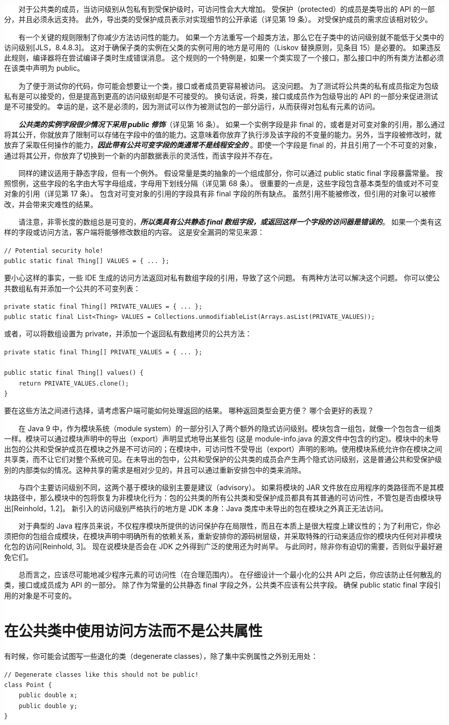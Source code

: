 　　对于公共类的成员，当访问级别从包私有到受保护级时，可访问性会大大增加。 受保护（protected）的成员是类导出的 API 的一部分，并且必须永远支持。 此外，导出类的受保护成员表示对实现细节的公开承诺（详见第 19 条）。 对受保护成员的需求应该相对较少。

　　有一个关键的规则限制了你减少方法访问性的能力。 如果一个方法重写一个超类方法，那么它在子类中的访问级别就不能低于父类中的访问级别[JLS，8.4.8.3]。 这对于确保子类的实例在父类的实例可用的地方是可用的（Liskov 替换原则，见条目 15）是必要的。 如果违反此规则，编译器将在尝试编译子类时生成错误消息。 这个规则的一个特例是，如果一个类实现了一个接口，那么接口中的所有类方法都必须在该类中声明为 public。

　　为了便于测试你的代码，你可能会想要让一个类，接口或者成员更容易被访问。 这没问题。 为了测试将公共类的私有成员指定为包级私有是可以接受的，但是提高到更高的访问级别却是不可接受的。 换句话说，将类，接口或成员作为包级导出的 API 的一部分来促进测试是不可接受的。 幸运的是，这不是必须的，因为测试可以作为被测试包的一部分运行，从而获得对包私有元素的访问。

　　***公共类的实例字段很少情况下采用 public 修饰***（详见第 16 条）。 如果一个实例字段是非 final 的，或者是对可变对象的引用，那么通过将其公开，你就放弃了限制可以存储在字段中的值的能力。这意味着你放弃了执行涉及该字段的不变量的能力。另外，当字段被修改时，就放弃了采取任何操作的能力，***因此带有公共可变字段的类通常不是线程安全的*** 。即使一个字段是 final 的，并且引用了一个不可变的对象，通过将其公开，你放弃了切换到一个新的内部数据表示的灵活性，而该字段并不存在。

　　同样的建议适用于静态字段，但有一个例外。 假设常量是类的抽象的一个组成部分，你可以通过 public static final 字段暴露常量。 按照惯例，这些字段的名字由大写字母组成，字母用下划线分隔（详见第 68 条）。 很重要的一点是，这些字段包含基本类型的值或对不可变对象的引用（详见第 17 条）。 包含对可变对象的引用的字段具有非 final 字段的所有缺点。 虽然引用不能被修改，但引用的对象可以被修改，并会带来灾难性的结果。

　　请注意，非零长度的数组总是可变的，***所以类具有公共静态 final 数组字段，或返回这样一个字段的访问器是错误的***。 如果一个类有这样的字段或访问方法，客户端将能够修改数组的内容。 这是安全漏洞的常见来源：

    // Potential security hole!
    public static final Thing[] VALUES = { ... };

要小心这样的事实，一些 IDE 生成的访问方法返回对私有数组字段的引用，导致了这个问题。 有两种方法可以解决这个问题。 你可以使公共数组私有并添加一个公共的不可变列表：

    private static final Thing[] PRIVATE_VALUES = { ... };
    public static final List<Thing> VALUES = Collections.unmodifiableList(Arrays.asList(PRIVATE_VALUES));
或者，可以将数组设置为 private，并添加一个返回私有数组拷贝的公共方法：

    private static final Thing[] PRIVATE_VALUES = { ... };

    public static final Thing[] values() {
        return PRIVATE_VALUES.clone();
    }

   要在这些方法之间进行选择，请考虑客户端可能如何处理返回的结果。 哪种返回类型会更方便？ 哪个会更好的表现？

　　在 Java 9 中，作为模块系统（module system）的一部分引入了两个额外的隐式访问级别。模块包含一组包，就像一个包包含一组类一样。模块可以通过模块声明中的导出（export）声明显式地导出某些包 (这是 module-info.java 的源文件中包含的约定)。模块中的未导出包的公共和受保护成员在模块之外是不可访问的；在模块中，可访问性不受导出（export）声明的影响。使用模块系统允许你在模块之间共享类，而不让它们对整个系统可见。在未导出的包中，公共和受保护的公共类的成员会产生两个隐式访问级别，这是普通公共和受保护级别的内部类似的情况。这种共享的需求是相对少见的，并且可以通过重新安排包中的类来消除。

　　与四个主要访问级别不同，这两个基于模块的级别主要是建议（advisory）。 如果将模块的 JAR 文件放在应用程序的类路径而不是其模块路径中，那么模块中的包将恢复为非模块化行为：包的公共类的所有公共类和受保护成员都具有其普通的可访问性，不管包是否由模块导出[Reinhold，1.2]。 新引入的访问级别严格执行的地方是 JDK 本身：Java 类库中未导出的包在模块之外真正无法访问。

　　对于典型的 Java 程序员来说，不仅程序模块所提供的访问保护存在局限性，而且在本质上是很大程度上建议性的；为了利用它，你必须把你的包组合成模块，在模块声明中明确所有的依赖关系，重新安排你的源码树层级，并采取特殊的行动来适应你的模块内任何对非模块化包的访问[Reinhold, 3]。 现在说模块是否会在 JDK 之外得到广泛的使用还为时尚早。 与此同时，除非你有迫切的需要，否则似乎最好避免它们。

　　总而言之，应该尽可能地减少程序元素的可访问性（在合理范围内）。 在仔细设计一个最小化的公共 API 之后，你应该防止任何散乱的类，接口或成员成为 API 的一部分。 除了作为常量的公共静态 final 字段之外，公共类不应该有公共字段。 确保 public static final 字段引用的对象是不可变的。

# 在公共类中使用访问方法而不是公共属性

有时候，你可能会试图写一些退化的类（degenerate classes），除了集中实例属性之外别无用处：

    // Degenerate classes like this should not be public!
    class Point {
        public double x;
        public double y;
    }
